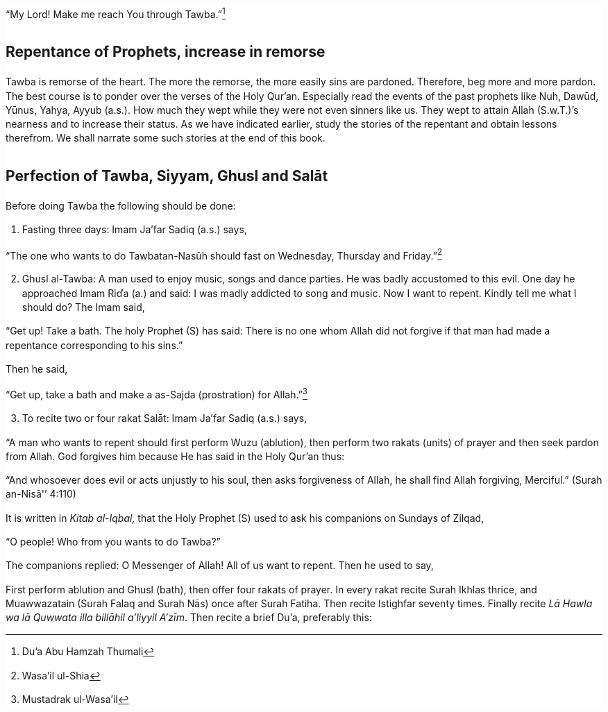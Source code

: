 “My Lord! Make me reach You through Tawba.”[^5]

Repentance of Prophets, increase in remorse
-------------------------------------------

Tawba is remorse of the heart. The more the remorse, the more easily
sins are pardoned. Therefore, beg more and more pardon. The best course
is to ponder over the verses of the Holy Qur’an. Especially read the
events of the past prophets like Nuh, Dawūd, Yūnus, Yahya, Ayyub (a.s.).
How much they wept while they were not even sinners like us. They wept
to attain Allah (S.w.T.)’s nearness and to increase their status. As we
have indicated earlier, study the stories of the repentant and obtain
lessons therefrom. We shall narrate some such stories at the end of this
book.

Perfection of Tawba, Siyyam, Ghusl and Salāt
--------------------------------------------

Before doing Tawba the following should be done:

1. Fasting three days: Imam Ja’far Sadiq (a.s.) says,

“The one who wants to do Tawbatan-Nasūh should fast on Wednesday,
Thursday and Friday.”[^6]

2. Ghusl al-Tawba: A man used to enjoy music, songs and dance parties.
He was badly accustomed to this evil. One day he approached Imam Riďa
(a.) and said: I was madly addicted to song and music. Now I want to
repent. Kindly tell me what I should do? The Imam said,

“Get up! Take a bath. The holy Prophet (S) has said: There is no one
whom Allah did not forgive if that man had made a repentance
corresponding to his sins.”

Then he said,

“Get up, take a bath and make a as-Sajda (prostration) for Allah.”[^7]

3. To recite two or four rakat Salāt: Imam Ja’far Sadiq (a.s.) says,

“A man who wants to repent should first perform Wuzu (ablution), then
perform two rakats (units) of prayer and then seek pardon from Allah.
God forgives him because He has said in the Holy Qur’an thus:

“And whosoever does evil or acts unjustly to his soul, then asks
forgiveness of Allah, he shall find Allah forgiving, Merciful.” (Surah
an-Nisā'’ 4:110)

It is written in *Kitab al-Iqbal,* that the Holy Prophet (S) used to ask
his companions on Sundays of Zilqad,

“O people! Who from you wants to do Tawba?”

The companions replied: O Messenger of Allah! All of us want to repent.
Then he used to say,

First perform ablution and Ghusl (bath), then offer four rakats of
prayer. In every rakat recite Surah Ikhlas thrice, and Muawwazatain
(Surah Falaq and Surah Nās) once after Surah Fatiha. Then recite
Istighfar seventy times. Finally recite *Lā Hawla wa lā Quwwata illa
billāhil a’liyyil A’zīm*. Then recite a brief Du’a, preferably this:


[^1]: (al-Kāfi)
[^2]: (al-Kāfi)
[^3]: Usul al-Kāfi: Chapter of Tawba
[^4]: Sahīfa al-Sajjadiyah
[^5]: Du’a Abu Hamzah Thumali
[^6]: Wasa’il ul-Shia
[^7]: Mustadrak ul-Wasa’il
[^8]: Wasa’il ul-Shia, Kitabal Jihad
[^9]: Usul al-Kāfi
[^10]: Usul al-Kāfi
[^11]: Usul al-Kāfi
[^12]: Wasa’il ul-Shia
[^13]: Mustadrak ul-Wasa’il